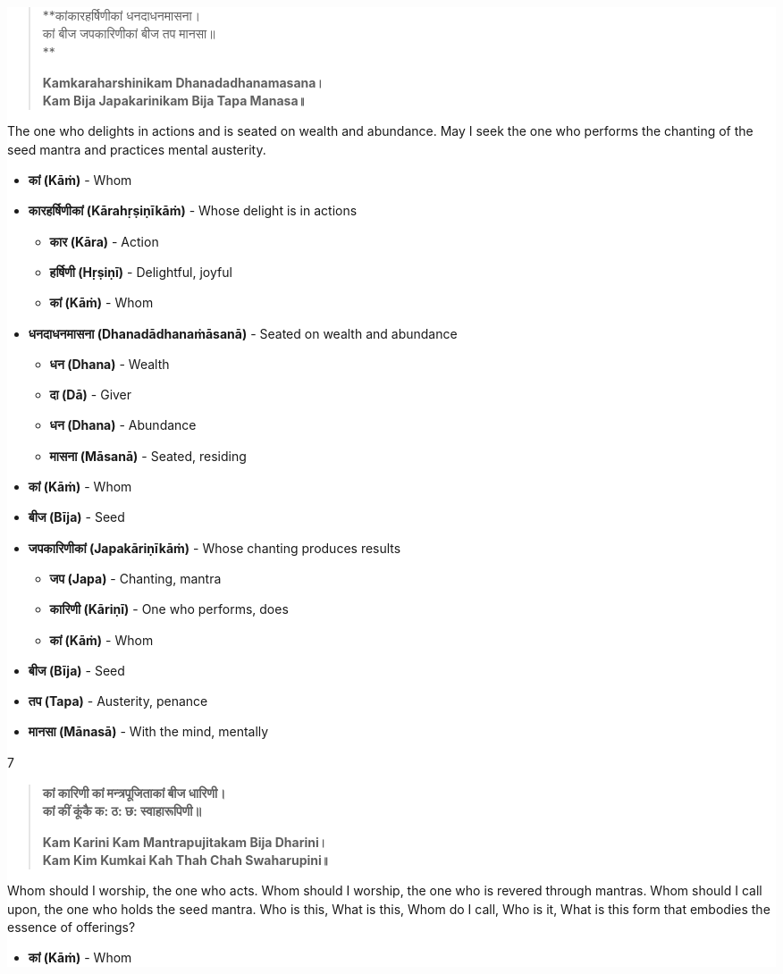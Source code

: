 > **कांकारहर्षिणीकां धनदाधनमासना।  
> कां बीज जपकारिणीकां बीज तप मानसा॥  
> **
> 
> **Kamkaraharshinikam Dhanadadhanamasana।  
> Kam Bija Japakarinikam Bija Tapa Manasa॥**

The one who delights in actions and is seated on wealth and abundance. May I seek the one who performs the chanting of the seed mantra and practices mental austerity.

* **कां (Kāṁ)** - Whom
    
* **कारहर्षिणीकां (Kārahṛṣiṇīkāṁ)** - Whose delight is in actions
    
    * **कार (Kāra)** - Action
        
    * **हर्षिणी (Hṛṣiṇī)** - Delightful, joyful
        
    * **कां (Kāṁ)** - Whom
        
* **धनदाधनमासना (Dhanadādhanaṁāsanā)** - Seated on wealth and abundance
    
    * **धन (Dhana)** - Wealth
        
    * **दा (Dā)** - Giver
        
    * **धन (Dhana)** - Abundance
        
    * **मासना (Māsanā)** - Seated, residing
        
* **कां (Kāṁ)** - Whom
    
* **बीज (Bīja)** - Seed
    
* **जपकारिणीकां (Japakāriṇīkāṁ)** - Whose chanting produces results
    
    * **जप (Japa)** - Chanting, mantra
        
    * **कारिणी (Kāriṇī)** - One who performs, does
        
    * **कां (Kāṁ)** - Whom
        
* **बीज (Bīja)** - Seed
    
* **तप (Tapa)** - Austerity, penance
    
* **मानसा (Mānasā)** - With the mind, mentally
    

7

> **कां कारिणी कां मन्त्रपूजिताकां बीज धारिणी।  
> कां कीं कूंकै क: ठ: छ: स्वाहारूपिणी॥**
> 
> **Kam Karini Kam Mantrapujitakam Bija Dharini।  
> Kam Kim Kumkai Kah Thah Chah Swaharupini॥**

Whom should I worship, the one who acts. Whom should I worship, the one who is revered through mantras. Whom should I call upon, the one who holds the seed mantra. Who is this, What is this, Whom do I call, Who is it, What is this form that embodies the essence of offerings?

* **कां (Kāṁ)** - Whom
    